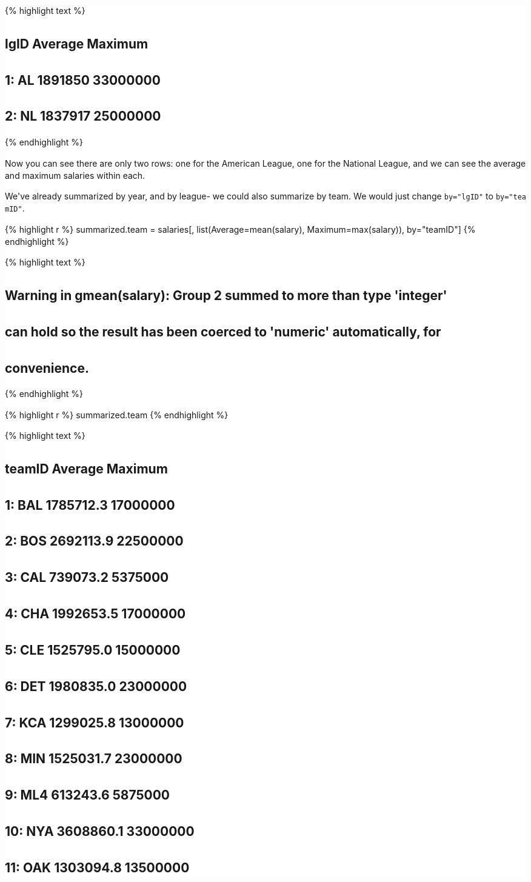 

{% highlight text %}
##    lgID Average  Maximum
## 1:   AL 1891850 33000000
## 2:   NL 1837917 25000000
{% endhighlight %}

Now you can see there are only two rows: one for the American League, one for the National League, and we can see the average and maximum salaries within each.

We've already summarized by year, and by league- we could also summarize by team. We would just change `by="lgID"` to `by="teamID"`.


{% highlight r %}
summarized.team = salaries[, list(Average=mean(salary), Maximum=max(salary)), by="teamID"]
{% endhighlight %}



{% highlight text %}
## Warning in gmean(salary): Group 2 summed to more than type 'integer'
## can hold so the result has been coerced to 'numeric' automatically, for
## convenience.
{% endhighlight %}



{% highlight r %}
summarized.team
{% endhighlight %}



{% highlight text %}
##     teamID   Average  Maximum
##  1:    BAL 1785712.3 17000000
##  2:    BOS 2692113.9 22500000
##  3:    CAL  739073.2  5375000
##  4:    CHA 1992653.5 17000000
##  5:    CLE 1525795.0 15000000
##  6:    DET 1980835.0 23000000
##  7:    KCA 1299025.8 13000000
##  8:    MIN 1525031.7 23000000
##  9:    ML4  613243.6  5875000
## 10:    NYA 3608860.1 33000000
## 11:    OAK 1303094.8 13500000